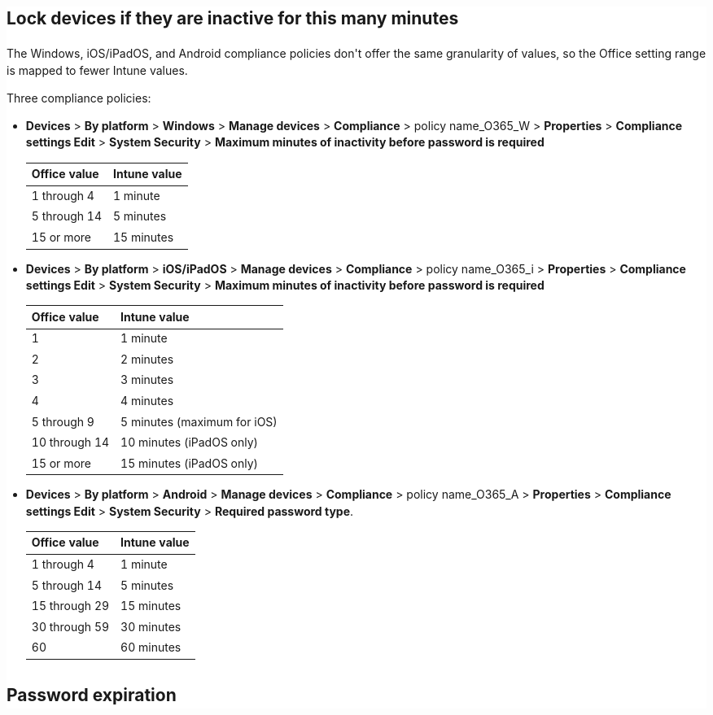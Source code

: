 ## Lock devices if they are inactive for this many minutes

The Windows, iOS/iPadOS, and Android compliance policies don't offer the same granularity of values, so the Office setting range is mapped to fewer Intune values.

Three compliance policies:

- **Devices** > **By platform** > **Windows** > **Manage devices** > **Compliance** > policy name_O365_W > **Properties** >  **Compliance settings Edit** > **System Security** > **Maximum minutes of inactivity before password is required**

  | Office value | Intune value |
  | --- | --- |
  | 1 through 4 | 1 minute |
  | 5 through 14 | 5 minutes |
  | 15 or more | 15 minutes |

- **Devices** > **By platform** > **iOS/iPadOS** > **Manage devices** > **Compliance** > policy name_O365_i > **Properties** > **Compliance settings Edit** > **System Security** > **Maximum minutes of inactivity before password is required**

  | Office value | Intune value |
  | --- | --- |
  | 1  | 1 minute |
  | 2  | 2 minutes |
  | 3  | 3 minutes |
  | 4  | 4 minutes |
  | 5 through 9 | 5 minutes (maximum for iOS) |
  | 10 through 14 | 10 minutes (iPadOS only) |
  | 15 or more | 15 minutes (iPadOS only) |

- **Devices** > **By platform** > **Android** > **Manage devices** > **Compliance** > policy name_O365_A > **Properties** > **Compliance settings Edit** > **System Security** > **Required password type**.

  | Office value | Intune value |
  | --- | --- |
  | 1 through 4 | 1 minute |
  | 5 through 14 | 5 minutes |
  | 15 through 29 | 15 minutes |
  | 30 through 59 | 30 minutes |
  | 60 | 60 minutes |

## Password expiration
